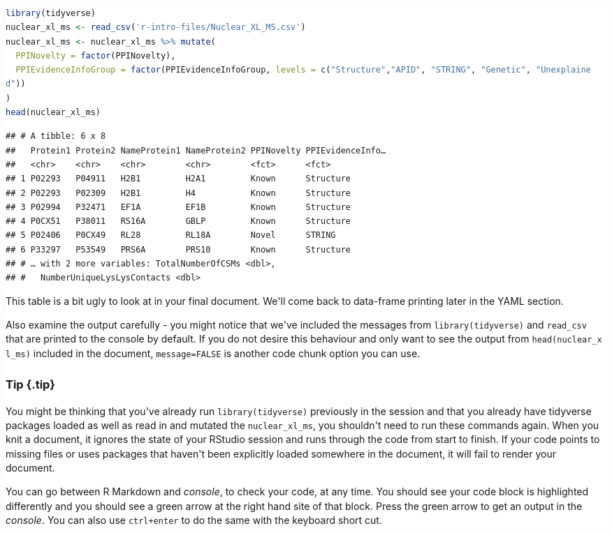 
```r
library(tidyverse)
nuclear_xl_ms <- read_csv('r-intro-files/Nuclear_XL_MS.csv')
nuclear_xl_ms <- nuclear_xl_ms %>% mutate(
  PPINovelty = factor(PPINovelty),
  PPIEvidenceInfoGroup = factor(PPIEvidenceInfoGroup, levels = c("Structure","APID", "STRING", "Genetic", "Unexplained"))
)
head(nuclear_xl_ms)
```

```
## # A tibble: 6 x 8
##   Protein1 Protein2 NameProtein1 NameProtein2 PPINovelty PPIEvidenceInfo…
##   <chr>    <chr>    <chr>        <chr>        <fct>      <fct>           
## 1 P02293   P04911   H2B1         H2A1         Known      Structure       
## 2 P02293   P02309   H2B1         H4           Known      Structure       
## 3 P02994   P32471   EF1A         EF1B         Known      Structure       
## 4 P0CX51   P38011   RS16A        GBLP         Known      Structure       
## 5 P02406   P0CX49   RL28         RL18A        Novel      STRING          
## 6 P33297   P53549   PRS6A        PRS10        Known      Structure       
## # … with 2 more variables: TotalNumberOfCSMs <dbl>,
## #   NumberUniqueLysLysContacts <dbl>
```

This table is a bit ugly to look at in your final document. We'll come back to data-frame printing later in the YAML section. 

Also examine the output carefully - you might notice that we've included the messages from `library(tidyverse)` and `read_csv` that are printed to the console by default. If you do not desire this behaviour and only want to see the output from `head(nuclear_xl_ms)` included in the document, `message=FALSE` is another code chunk option you can use.

### Tip {.tip}

You might be thinking that you've already run `library(tidyverse)` previously in the session and that you already have tidyverse packages loaded as well as read in and mutated the `nuclear_xl_ms`, you shouldn't need to run these commands again. When you knit a document, it ignores the state of your RStudio session and runs through the code from start to finish. If your code points to missing files or uses packages that haven't been explicitly loaded somewhere in the document, it will fail to render your document.

You can go between R Markdown and _console_, to check your code, at any time. You should see your code block is highlighted differently and you should see a green arrow at the right hand site of that block. Press the green arrow to get an output in the _console_. You can also use `ctrl+enter` to do the same with the keyboard short cut. 

</div id = "tip>

How about little plotting? From the previous segment, we can include some plots into our html document, rather than saving the plots to file, moving the plots off the server onto our local computer, then manually including them into a document. 


````
```{r}
ggplot(nuclear_xl_ms, aes(PPINovelty)) + 
geom_bar(aes(fill=PPIEvidenceInfoGroup)) + xlab('Novelty')
coord_flip() + theme_bw()
```
````
